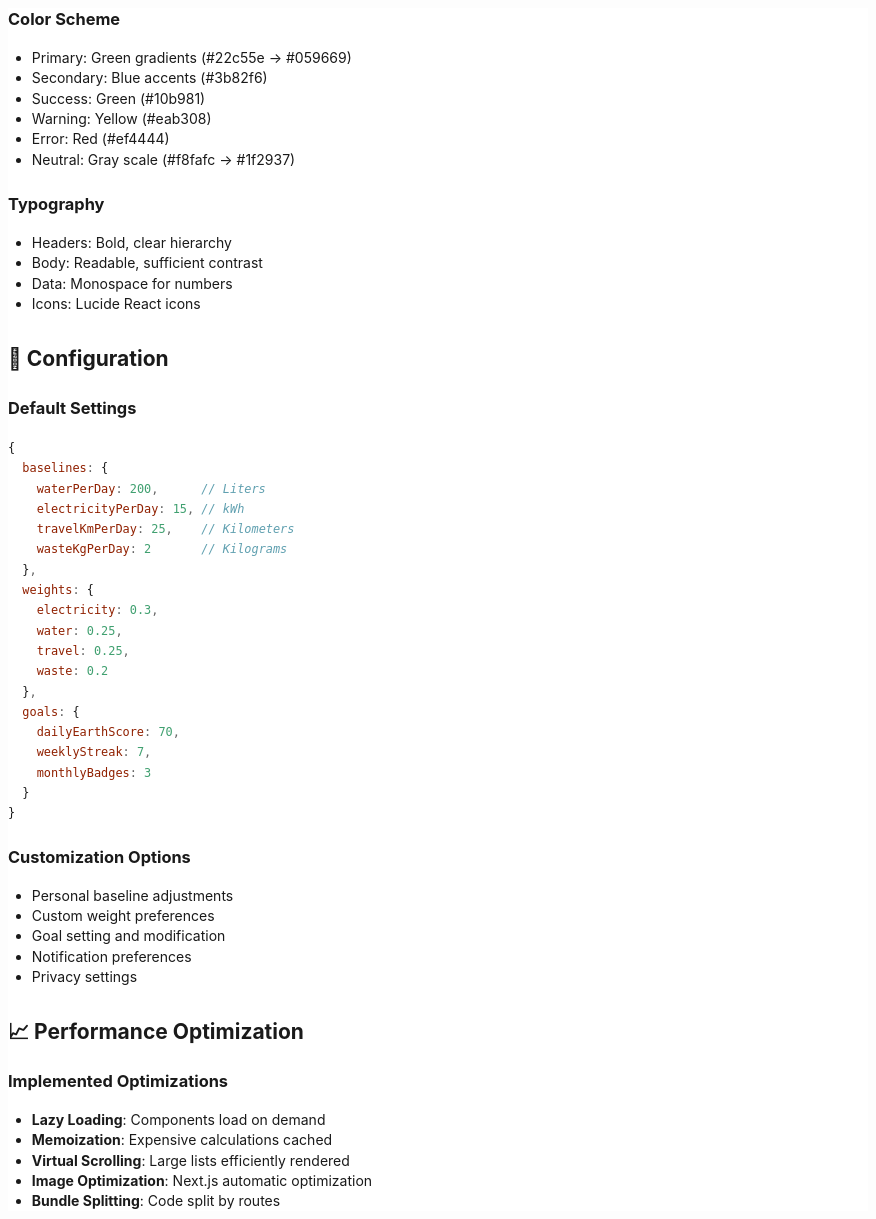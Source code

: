 ### Color Scheme
- Primary: Green gradients (#22c55e → #059669)
- Secondary: Blue accents (#3b82f6)
- Success: Green (#10b981)
- Warning: Yellow (#eab308)
- Error: Red (#ef4444)
- Neutral: Gray scale (#f8fafc → #1f2937)

### Typography
- Headers: Bold, clear hierarchy
- Body: Readable, sufficient contrast
- Data: Monospace for numbers
- Icons: Lucide React icons

## 🔧 Configuration

### Default Settings
```javascript
{
  baselines: {
    waterPerDay: 200,      // Liters
    electricityPerDay: 15, // kWh
    travelKmPerDay: 25,    // Kilometers
    wasteKgPerDay: 2       // Kilograms
  },
  weights: {
    electricity: 0.3,
    water: 0.25,
    travel: 0.25,
    waste: 0.2
  },
  goals: {
    dailyEarthScore: 70,
    weeklyStreak: 7,
    monthlyBadges: 3
  }
}
```

### Customization Options
- Personal baseline adjustments
- Custom weight preferences
- Goal setting and modification
- Notification preferences
- Privacy settings

## 📈 Performance Optimization

### Implemented Optimizations
- **Lazy Loading**: Components load on demand
- **Memoization**: Expensive calculations cached
- **Virtual Scrolling**: Large lists efficiently rendered
- **Image Optimization**: Next.js automatic optimization
- **Bundle Splitting**: Code split by routes
